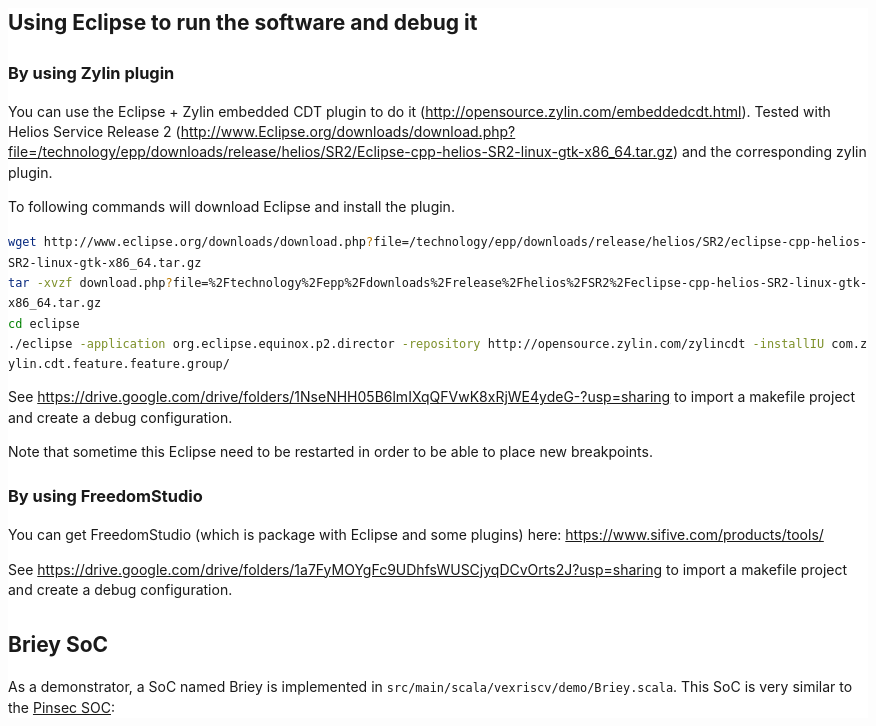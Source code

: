 
## Using Eclipse to run the software and debug it

### By using Zylin plugin
You can use the Eclipse + Zylin embedded CDT plugin to do it (http://opensource.zylin.com/embeddedcdt.html). Tested with Helios Service Release 2 (http://www.Eclipse.org/downloads/download.php?file=/technology/epp/downloads/release/helios/SR2/Eclipse-cpp-helios-SR2-linux-gtk-x86_64.tar.gz) and the corresponding zylin plugin.

To following commands will download Eclipse and install the plugin.
```sh
wget http://www.eclipse.org/downloads/download.php?file=/technology/epp/downloads/release/helios/SR2/eclipse-cpp-helios-SR2-linux-gtk-x86_64.tar.gz
tar -xvzf download.php?file=%2Ftechnology%2Fepp%2Fdownloads%2Frelease%2Fhelios%2FSR2%2Feclipse-cpp-helios-SR2-linux-gtk-x86_64.tar.gz
cd eclipse
./eclipse -application org.eclipse.equinox.p2.director -repository http://opensource.zylin.com/zylincdt -installIU com.zylin.cdt.feature.feature.group/
```

See https://drive.google.com/drive/folders/1NseNHH05B6lmIXqQFVwK8xRjWE4ydeG-?usp=sharing to import a makefile project and create a debug configuration.

Note that sometime this Eclipse need to be restarted in order to be able to place new breakpoints.

### By using FreedomStudio

You can get FreedomStudio (which is package with Eclipse and some plugins) here: https://www.sifive.com/products/tools/

See https://drive.google.com/drive/folders/1a7FyMOYgFc9UDhfsWUSCjyqDCvOrts2J?usp=sharing to import a makefile project and create a debug configuration.


## Briey SoC
As a demonstrator, a SoC named Briey is implemented in `src/main/scala/vexriscv/demo/Briey.scala`. This SoC is very similar to
the [Pinsec SOC](https://spinalhdl.github.io/SpinalDoc/spinal/lib/pinsec/hardware/):

